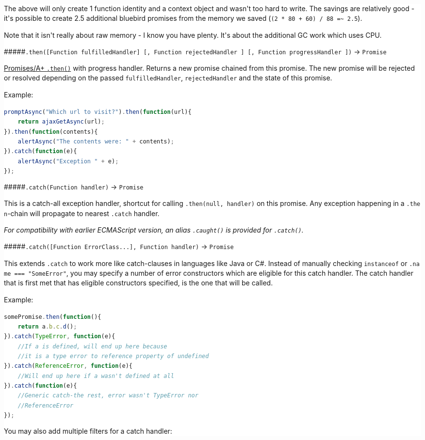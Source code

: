 The above will only create 1 function identity and a context object and wasn't too hard to write. The savings are relatively good - it's possible to create 2.5 additional bluebird promises from the memory we saved (`(2 * 80 + 60) / 88 =~ 2.5`).

Note that it isn't really about raw memory - I know you have plenty. It's about the additional GC work which uses CPU.

#####`.then([Function fulfilledHandler] [, Function rejectedHandler ] [, Function progressHandler ])` -> `Promise`

[Promises/A+ `.then()`](http://promises-aplus.github.io/promises-spec/) with progress handler. Returns a new promise chained from this promise. The new promise will be rejected or resolved depending on the passed `fulfilledHandler`, `rejectedHandler` and the state of this promise.

Example:

```js
promptAsync("Which url to visit?").then(function(url){
    return ajaxGetAsync(url);
}).then(function(contents){
    alertAsync("The contents were: " + contents);
}).catch(function(e){
    alertAsync("Exception " + e);
});
```

#####`.catch(Function handler)` -> `Promise`

This is a catch-all exception handler, shortcut for calling `.then(null, handler)` on this promise. Any exception happening in a `.then`-chain will propagate to nearest `.catch` handler.

*For compatibility with earlier ECMAScript version, an alias `.caught()` is provided for `.catch()`.*

#####`.catch([Function ErrorClass...], Function handler)` -> `Promise`

This extends `.catch` to work more like catch-clauses in languages like Java or C#. Instead of manually checking `instanceof` or `.name === "SomeError"`, you may specify a number of error constructors which are eligible for this catch handler. The catch handler that is first met that has eligible constructors specified, is the one that will be called.

Example:

```js
somePromise.then(function(){
    return a.b.c.d();
}).catch(TypeError, function(e){
    //If a is defined, will end up here because
    //it is a type error to reference property of undefined
}).catch(ReferenceError, function(e){
    //Will end up here if a wasn't defined at all
}).catch(function(e){
    //Generic catch-the rest, error wasn't TypeError nor
    //ReferenceError
});
 ```

You may also add multiple filters for a catch handler:
